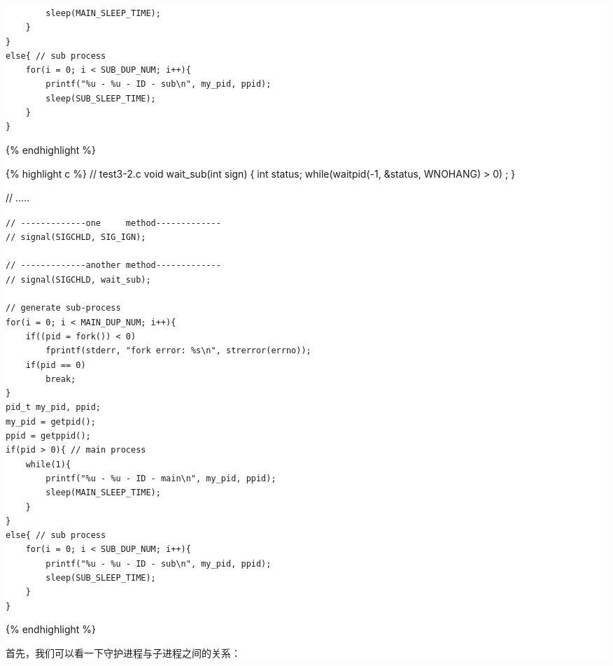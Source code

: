 			sleep(MAIN_SLEEP_TIME);
		}
	}
	else{ // sub process
		for(i = 0; i < SUB_DUP_NUM; i++){
			printf("%u - %u - ID - sub\n", my_pid, ppid);
			sleep(SUB_SLEEP_TIME);
		}
	}
{% endhighlight %}

{% highlight c %}
// test3-2.c
void wait_sub(int sign)
{
	int status;
	while(waitpid(-1, &status, WNOHANG) > 0)
		;
}

// .....

	// -------------one     method-------------
	// signal(SIGCHLD, SIG_IGN);

	// -------------another method-------------
	// signal(SIGCHLD, wait_sub);

	// generate sub-process
	for(i = 0; i < MAIN_DUP_NUM; i++){
		if((pid = fork()) < 0)
			fprintf(stderr, "fork error: %s\n", strerror(errno));
		if(pid == 0)
			break;
	}
	pid_t my_pid, ppid;
	my_pid = getpid();
	ppid = getppid();
	if(pid > 0){ // main process
		while(1){
			printf("%u - %u - ID - main\n", my_pid, ppid);
			sleep(MAIN_SLEEP_TIME);
		}
	}
	else{ // sub process
		for(i = 0; i < SUB_DUP_NUM; i++){
			printf("%u - %u - ID - sub\n", my_pid, ppid);
			sleep(SUB_SLEEP_TIME);
		}
	}
{% endhighlight %}

首先，我们可以看一下守护进程与子进程之间的关系：
